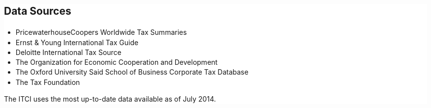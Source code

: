 ## Data Sources

* PricewaterhouseCoopers Worldwide Tax Summaries
* Ernst & Young International Tax Guide
* Deloitte International Tax Source
* The Organization for Economic Cooperation and Development
* The Oxford University Said School of Business Corporate Tax Database
* The Tax Foundation

The ITCI uses the most up-to-date data available as of July 2014.
